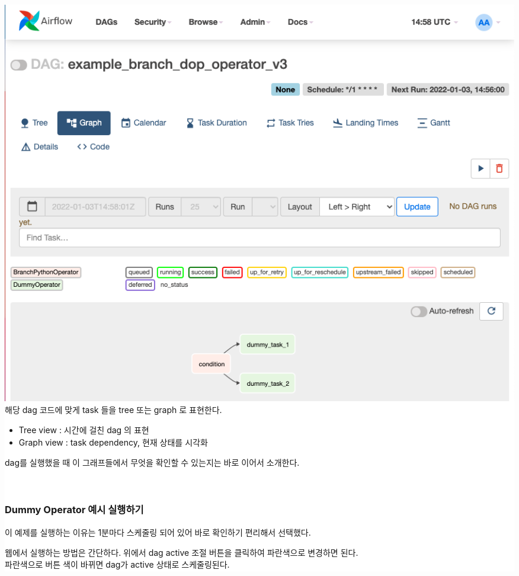 ![에어플로우 그래프 뷰](/img/posts/2021/211221_dag_graph_init.png)  
해당 dag 코드에 맞게 task 들을 tree 또는 graph 로 표현한다.  
- Tree view : 시간에 걸친 dag 의 표현  
- Graph view : task dependency, 현재 상태를 시각화  

dag를 실행했을 때 이 그래프들에서 무엇을 확인할 수 있는지는 바로 이어서 소개한다.  

<br>

### Dummy Operator 예시 실행하기 
이 예제를 실행하는 이유는 1분마다 스케줄링 되어 있어 바로 확인하기 편리해서 선택했다.    

웹에서 실행하는 방법은 간단하다. 위에서 dag active 조절 버튼을 클릭하여 파란색으로 변경하면 된다.  
파란색으로 버튼 색이 바뀌면 dag가 active 상태로 스케줄링된다.  